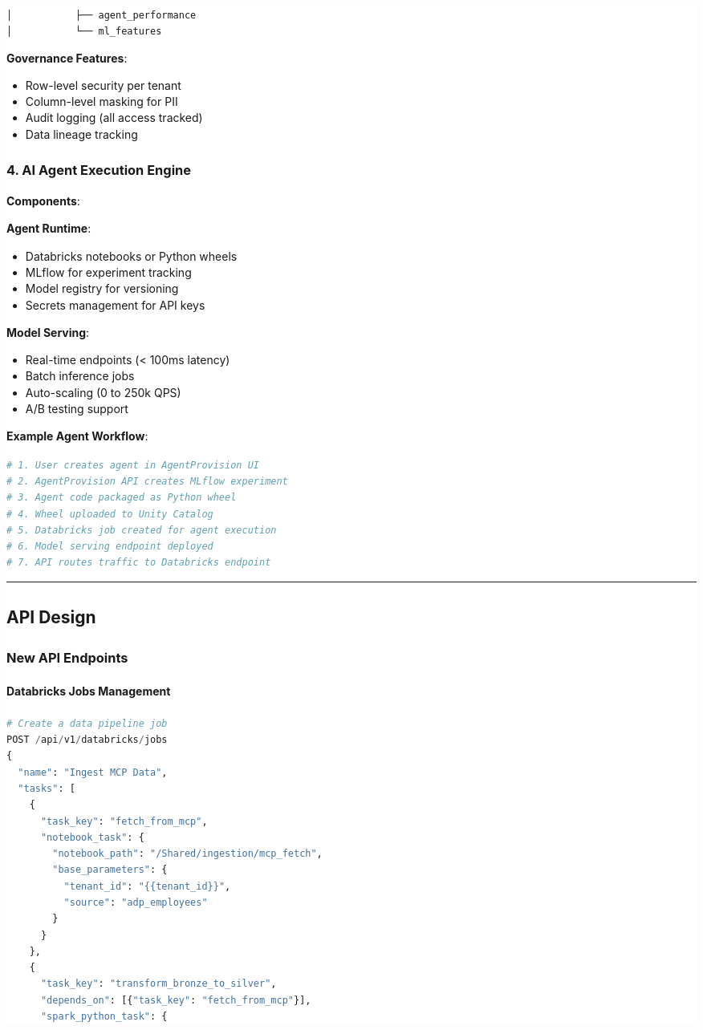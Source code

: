 ```
│           ├── agent_performance
│           └── ml_features
```

**Governance Features**:
- Row-level security per tenant
- Column-level masking for PII
- Audit logging (all access tracked)
- Data lineage tracking

### 4. AI Agent Execution Engine

**Components**:

**Agent Runtime**:
- Databricks notebooks or Python wheels
- MLflow for experiment tracking
- Model registry for versioning
- Secrets management for API keys

**Model Serving**:
- Real-time endpoints (< 100ms latency)
- Batch inference jobs
- Auto-scaling (0 to 250k QPS)
- A/B testing support

**Example Agent Workflow**:
```python
# 1. User creates agent in AgentProvision UI
# 2. AgentProvision API creates MLflow experiment
# 3. Agent code packaged as Python wheel
# 4. Wheel uploaded to Unity Catalog
# 5. Databricks job created for agent execution
# 6. Model serving endpoint deployed
# 7. API routes traffic to Databricks endpoint
```

---

## API Design

### New API Endpoints

#### Databricks Jobs Management

```python
# Create a data pipeline job
POST /api/v1/databricks/jobs
{
  "name": "Ingest MCP Data",
  "tasks": [
    {
      "task_key": "fetch_from_mcp",
      "notebook_task": {
        "notebook_path": "/Shared/ingestion/mcp_fetch",
        "base_parameters": {
          "tenant_id": "{{tenant_id}}",
          "source": "adp_employees"
        }
      }
    },
    {
      "task_key": "transform_bronze_to_silver",
      "depends_on": [{"task_key": "fetch_from_mcp"}],
      "spark_python_task": {
```